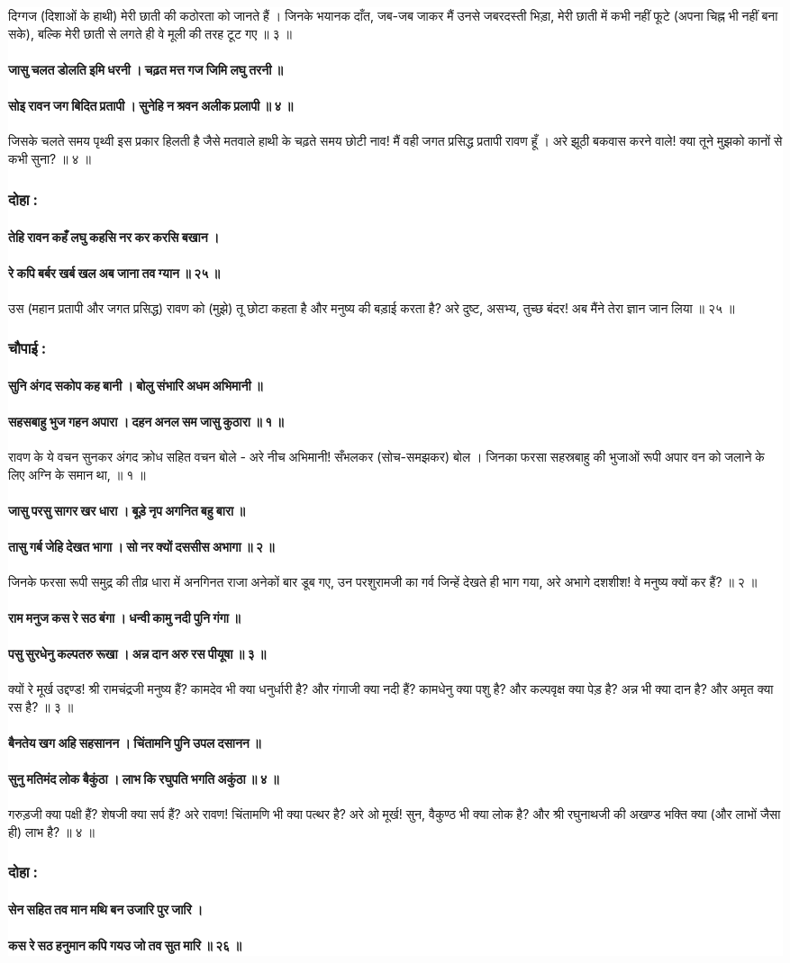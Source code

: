 दिग्गज (दिशाओं के हाथी) मेरी छाती की कठोरता को जानते हैं । जिनके भयानक दाँत, जब-जब जाकर मैं उनसे जबरदस्ती भिड़ा, मेरी छाती में कभी नहीं फूटे (अपना चिह्न भी नहीं बना सके), बल्कि मेरी छाती से लगते ही वे मूली की तरह टूट गए ॥ ३ ॥

#### जासु चलत डोलति इमि धरनी । चढ़त मत्त गज जिमि लघु तरनी ॥
#### सोइ रावन जग बिदित प्रतापी । सुनेहि न श्रवन अलीक प्रलापी ॥ ४ ॥

जिसके चलते समय पृथ्वी इस प्रकार हिलती है जैसे मतवाले हाथी के चढ़ते समय छोटी नाव! मैं वही जगत प्रसिद्ध प्रतापी रावण हूँ । अरे झूठी बकवास करने वाले! क्या तूने मुझको कानों से कभी सुना? ॥ ४ ॥

### दोहा :

#### तेहि रावन कहँ लघु कहसि नर कर करसि बखान ।
#### रे कपि बर्बर खर्ब खल अब जाना तव ग्यान ॥ २५ ॥

उस (महान प्रतापी और जगत प्रसिद्ध) रावण को (मुझे) तू छोटा कहता है और मनुष्य की बड़ाई करता है? अरे दुष्ट, असभ्य, तुच्छ बंदर! अब मैंने तेरा ज्ञान जान लिया ॥ २५ ॥

### चौपाई :

#### सुनि अंगद सकोप कह बानी । बोलु संभारि अधम अभिमानी ॥
#### सहसबाहु भुज गहन अपारा । दहन अनल सम जासु कुठारा ॥ १ ॥

रावण के ये वचन सुनकर अंगद क्रोध सहित वचन बोले - अरे नीच अभिमानी! सँभलकर (सोच-समझकर) बोल । जिनका फरसा सहस्रबाहु की भुजाओं रूपी अपार वन को जलाने के लिए अग्नि के समान था, ॥ १ ॥

#### जासु परसु सागर खर धारा । बूड़े नृप अगनित बहु बारा ॥
#### तासु गर्ब जेहि देखत भागा । सो नर क्यों दससीस अभागा ॥ २ ॥

जिनके फरसा रूपी समुद्र की तीव्र धारा में अनगिनत राजा अनेकों बार डूब गए, उन परशुरामजी का गर्व जिन्हें देखते ही भाग गया, अरे अभागे दशशीश! वे मनुष्य क्यों कर हैं? ॥ २ ॥

#### राम मनुज कस रे सठ बंगा । धन्वी कामु नदी पुनि गंगा ॥
#### पसु सुरधेनु कल्पतरु रूखा । अन्न दान अरु रस पीयूषा ॥ ३ ॥

क्यों रे मूर्ख उद्दण्ड! श्री रामचंद्रजी मनुष्य हैं? कामदेव भी क्या धनुर्धारी है? और गंगाजी क्या नदी हैं? कामधेनु क्या पशु है? और कल्पवृक्ष क्या पेड़ है? अन्न भी क्या दान है? और अमृत क्या रस है? ॥ ३ ॥

#### बैनतेय खग अहि सहसानन । चिंतामनि पुनि उपल दसानन ॥
#### सुनु मतिमंद लोक बैकुंठा । लाभ कि रघुपति भगति अकुंठा ॥ ४ ॥

गरुड़जी क्या पक्षी हैं? शेषजी क्या सर्प हैं? अरे रावण! चिंतामणि भी क्या पत्थर है? अरे ओ मूर्ख! सुन, वैकुण्ठ भी क्या लोक है? और श्री रघुनाथजी की अखण्ड भक्ति क्या (और लाभों जैसा ही) लाभ है? ॥ ४ ॥

### दोहा :

#### सेन सहित तव मान मथि बन उजारि पुर जारि ।
#### कस रे सठ हनुमान कपि गयउ जो तव सुत मारि ॥ २६ ॥
